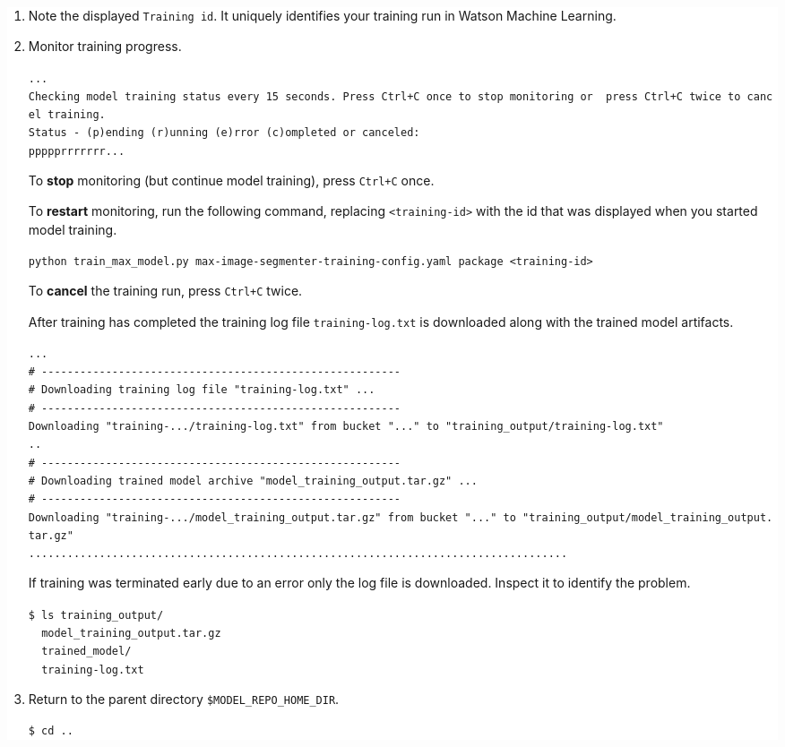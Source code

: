 1. Note the displayed `Training id`. It uniquely identifies your training run in Watson Machine Learning.

1. Monitor training progress.

   ```
   ...
   Checking model training status every 15 seconds. Press Ctrl+C once to stop monitoring or  press Ctrl+C twice to cancel training.
   Status - (p)ending (r)unning (e)rror (c)ompleted or canceled:
   ppppprrrrrrr...
   ```

   To **stop** monitoring (but continue model training), press `Ctrl+C` once.
 
   To **restart** monitoring, run the following command, replacing `<training-id>` with the id that was displayed when you started model training. 
   
      ```
      python train_max_model.py max-image-segmenter-training-config.yaml package <training-id>
      ```
  
   To **cancel** the training run, press `Ctrl+C` twice.

   After training has completed the training log file `training-log.txt` is downloaded along with the trained model artifacts.

   ```
   ...
   # --------------------------------------------------------
   # Downloading training log file "training-log.txt" ...
   # --------------------------------------------------------
   Downloading "training-.../training-log.txt" from bucket "..." to "training_output/training-log.txt"
   ..
   # --------------------------------------------------------
   # Downloading trained model archive "model_training_output.tar.gz" ...
   # --------------------------------------------------------
   Downloading "training-.../model_training_output.tar.gz" from bucket "..." to "training_output/model_training_output.tar.gz"
   ....................................................................................
   ```

   If training was terminated early due to an error only the log file is downloaded. Inspect it to identify the problem.

   ```
   $ ls training_output/
     model_training_output.tar.gz
     trained_model/
     training-log.txt 
   ```

4. Return to the parent directory `$MODEL_REPO_HOME_DIR`.

   ```
   $ cd ..
   ```

